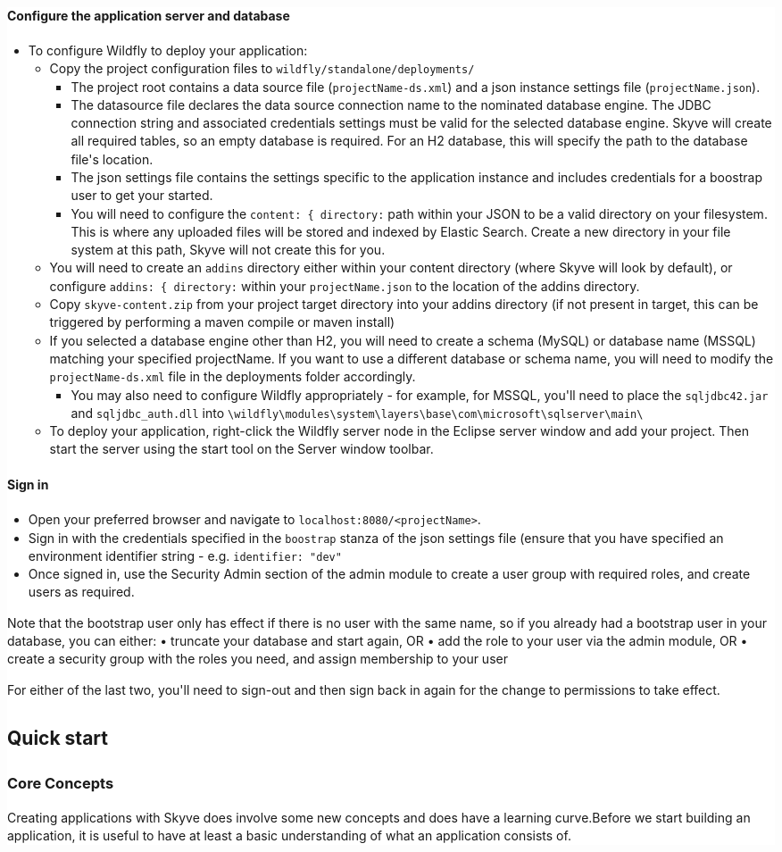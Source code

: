 #### Configure the application server and database
* To configure Wildfly to deploy your application:
	* Copy the project configuration files to `wildfly/standalone/deployments/`
		* The project root contains a data source file (`projectName-ds.xml`) and a json instance settings file (`projectName.json`).
		* The datasource file declares the data source connection name to the nominated database engine. The JDBC connection string and associated credentials settings must be valid for the selected database engine. Skyve will create all required tables, so an empty database is required. For an H2 database, this will specify the path to the database file's location.
		* The json settings file contains the settings specific to the application instance and includes credentials for a boostrap user to get your started.
		* You will need to configure the `content: { directory:` path within your JSON to be a valid directory on your filesystem. This is where any uploaded files will be stored and indexed by Elastic Search. Create a new directory in your file system at this path, Skyve will not create this for you.
    * You will need to create an `addins` directory either within your content directory (where Skyve will look by default), or configure `addins: { directory:` within your `projectName.json` to the location of the addins directory.
    * Copy `skyve-content.zip` from your project target directory into your addins directory (if not present in target, this can be triggered by performing a maven compile or maven install)
	* If you selected a database engine other than H2, you will need to create a schema (MySQL) or database name (MSSQL) matching your specified projectName. If you want to use a different database or schema name, you will need to modify the `projectName-ds.xml` file in the deployments folder accordingly.
		- You may also need to configure Wildfly appropriately - for example, for MSSQL, you'll need to place the `sqljdbc42.jar` and `sqljdbc_auth.dll` into `\wildfly\modules\system\layers\base\com\microsoft\sqlserver\main\`
	* To deploy your application, right-click the Wildfly server node in the Eclipse server window and add your project. Then start the server using the start tool on the Server window toolbar.

#### Sign in
* Open your preferred browser and navigate to `localhost:8080/<projectName>`.
* Sign in with the credentials specified in the `boostrap` stanza of the json settings file (ensure that you have specified an environment identifier string  - e.g. `identifier: "dev"`
* Once signed in, use the Security Admin section of the admin module to create a user group with required roles, and create users as required.

Note that the bootstrap user only has effect if there is no user with the same name, so if you already had a bootstrap user in your database, you can either:
• truncate your database and start again, OR
• add the role to your user via the admin module, OR
• create a security group with the roles you need, and assign membership to your user

For either of the last two, you'll need to sign-out and then sign back in again for the change to permissions to take effect.

## Quick start

### Core Concepts

Creating applications with Skyve does involve some new concepts and does have a learning curve.Before we start building an application, it is useful to have at least a basic understanding of what an application consists of. 

